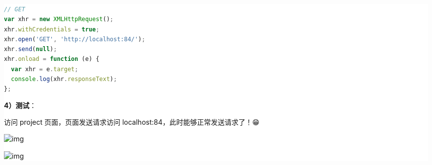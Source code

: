 ```js
// GET
var xhr = new XMLHttpRequest();
xhr.withCredentials = true;
xhr.open('GET', 'http://localhost:84/');
xhr.send(null);
xhr.onload = function (e) {
  var xhr = e.target;
  console.log(xhr.responseText);
};
```

**4）测试**：

访问 project 页面，页面发送请求访问 localhost:84，此时能够正常发送请求了！:grin:

![img](images/nginx/image-20230605170518375.png)

![img](images/nginx/image-20230605170541674.png)
